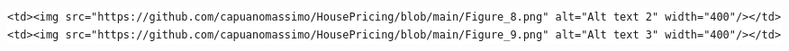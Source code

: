     <td><img src="https://github.com/capuanomassimo/HousePricing/blob/main/Figure_8.png" alt="Alt text 2" width="400"/></td>
    <td><img src="https://github.com/capuanomassimo/HousePricing/blob/main/Figure_9.png" alt="Alt text 3" width="400"/></td>
  </tr>
</table>

